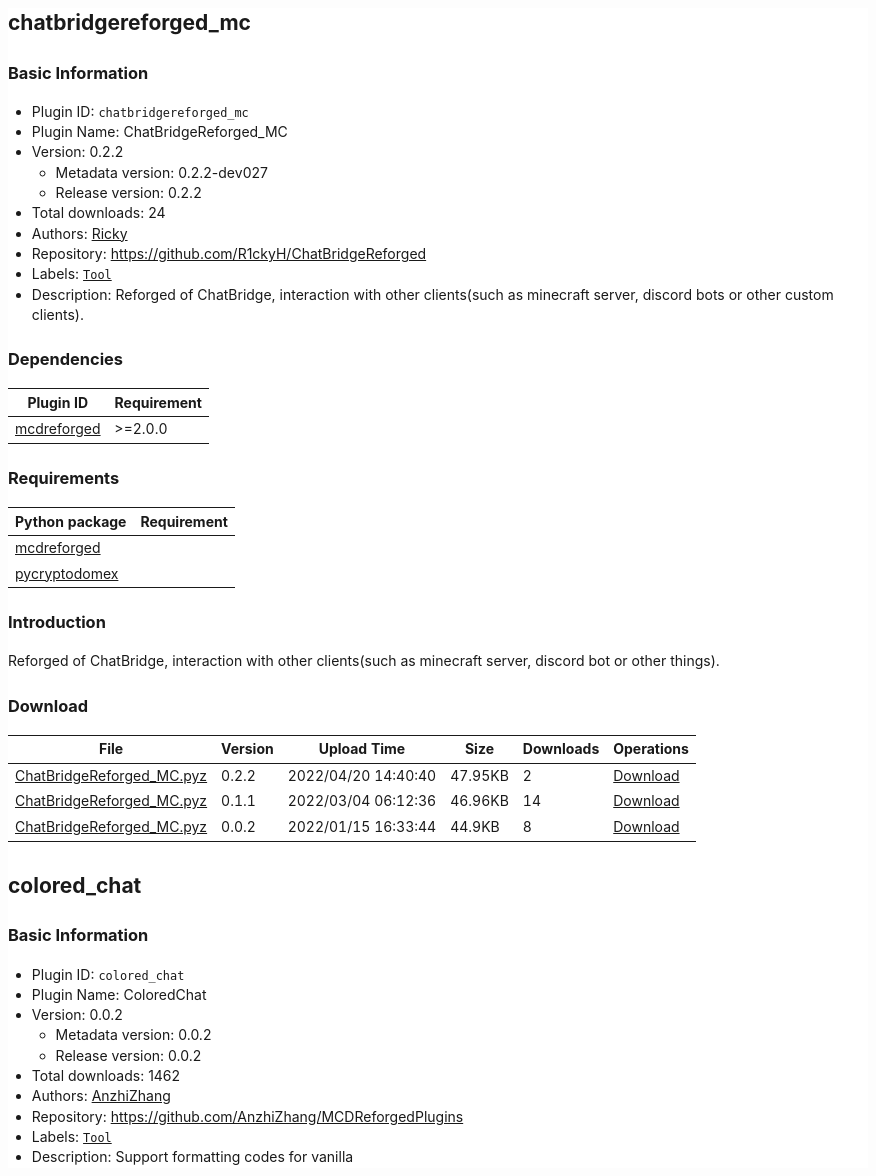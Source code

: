 ## chatbridgereforged_mc

### Basic Information

- Plugin ID: `chatbridgereforged_mc`
- Plugin Name: ChatBridgeReforged_MC
- Version: 0.2.2
  - Metadata version: 0.2.2-dev027
  - Release version: 0.2.2
- Total downloads: 24
- Authors: [Ricky](https://github.com/R1ckyH)
- Repository: https://github.com/R1ckyH/ChatBridgeReforged
- Labels: [`Tool`](/labels/tool/readme.md)
- Description: Reforged of ChatBridge, interaction with other clients(such as minecraft server, discord bots or other custom clients).

### Dependencies

| Plugin ID | Requirement |
| --- | --- |
| [mcdreforged](https://github.com/Fallen-Breath/MCDReforged) | \>=2.0.0 |

### Requirements

| Python package | Requirement |
| --- | --- |
| [mcdreforged](https://pypi.org/project/mcdreforged) |  |
| [pycryptodomex](https://pypi.org/project/pycryptodomex) |  |

### Introduction

Reforged of ChatBridge, interaction with other clients(such as minecraft server, discord bot or other things).

### Download

| File | Version | Upload Time | Size | Downloads | Operations |
| --- | --- | --- | --- | --- | --- |
| [ChatBridgeReforged_MC.pyz](https://github.com/R1ckyH/ChatBridgeReforged/releases/tag/0.2.2) | 0.2.2 | 2022/04/20 14:40:40 | 47.95KB | 2 | [Download](https://github.com/R1ckyH/ChatBridgeReforged/releases/download/0.2.2/ChatBridgeReforged_MC.pyz) |
| [ChatBridgeReforged_MC.pyz](https://github.com/R1ckyH/ChatBridgeReforged/releases/tag/0.1.1) | 0.1.1 | 2022/03/04 06:12:36 | 46.96KB | 14 | [Download](https://github.com/R1ckyH/ChatBridgeReforged/releases/download/0.1.1/ChatBridgeReforged_MC.pyz) |
| [ChatBridgeReforged_MC.pyz](https://github.com/R1ckyH/ChatBridgeReforged/releases/tag/0.0.2) | 0.0.2 | 2022/01/15 16:33:44 | 44.9KB | 8 | [Download](https://github.com/R1ckyH/ChatBridgeReforged/releases/download/0.0.2/ChatBridgeReforged_MC.pyz) |

## colored_chat

### Basic Information

- Plugin ID: `colored_chat`
- Plugin Name: ColoredChat
- Version: 0.0.2
  - Metadata version: 0.0.2
  - Release version: 0.0.2
- Total downloads: 1462
- Authors: [AnzhiZhang](https://github.com/AnzhiZhang)
- Repository: https://github.com/AnzhiZhang/MCDReforgedPlugins
- Labels: [`Tool`](/labels/tool/readme.md)
- Description: Support formatting codes for vanilla
